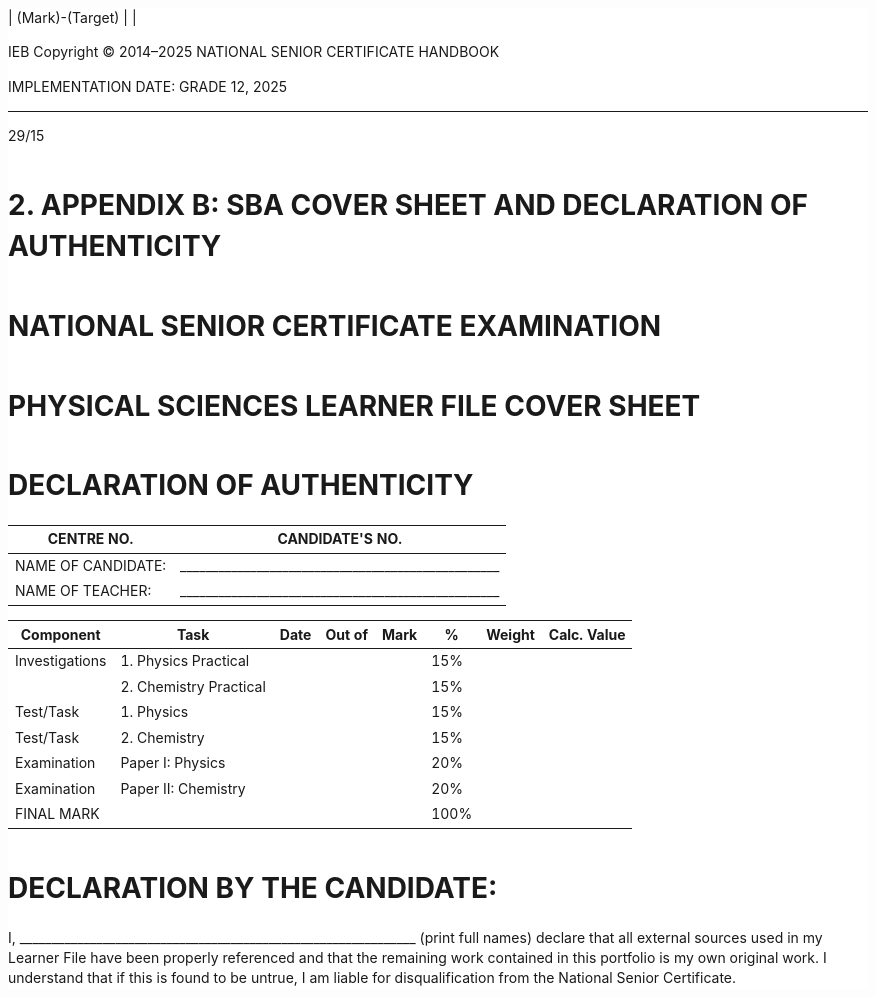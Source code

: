 | (Mark)-(Target)                                          |                                                                                                                      |

IEB Copyright © 2014–2025 NATIONAL SENIOR CERTIFICATE HANDBOOK

IMPLEMENTATION DATE: GRADE 12, 2025



---


29/15

# 2. APPENDIX B: SBA COVER SHEET AND DECLARATION OF AUTHENTICITY

# NATIONAL SENIOR CERTIFICATE EXAMINATION

# PHYSICAL SCIENCES LEARNER FILE COVER SHEET

# DECLARATION OF AUTHENTICITY

| CENTRE NO.         | CANDIDATE'S NO.                                                                                      |
| ------------------ | ---------------------------------------------------------------------------------------------------- |
| NAME OF CANDIDATE: | \_\_\_\_\_\_\_\_\_\_\_\_\_\_\_\_\_\_\_\_\_\_\_\_\_\_\_\_\_\_\_\_\_\_\_\_\_\_\_\_\_\_\_\_\_\_\_\_\_\_ |
| NAME OF TEACHER:   | \_\_\_\_\_\_\_\_\_\_\_\_\_\_\_\_\_\_\_\_\_\_\_\_\_\_\_\_\_\_\_\_\_\_\_\_\_\_\_\_\_\_\_\_\_\_\_\_\_\_ |

| Component      | Task                   | Date | Out of | Mark | %    | Weight | Calc. Value |
| -------------- | ---------------------- | ---- | ------ | ---- | ---- | ------ | ----------- |
| Investigations | 1. Physics Practical   |      |        |      | 15%  |        |             |
|                | 2. Chemistry Practical |      |        |      | 15%  |        |             |
| Test/Task      | 1. Physics             |      |        |      | 15%  |        |             |
| Test/Task      | 2. Chemistry           |      |        |      | 15%  |        |             |
| Examination    | Paper I: Physics       |      |        |      | 20%  |        |             |
| Examination    | Paper II: Chemistry    |      |        |      | 20%  |        |             |
| FINAL MARK     |                        |      |        |      | 100% |        |             |

# DECLARATION BY THE CANDIDATE:

I, ______________________________________________________________ (print full names) declare that all external sources used in my Learner File have been properly referenced and that the remaining work contained in this portfolio is my own original work. I understand that if this is found to be untrue, I am liable for disqualification from the National Senior Certificate.
